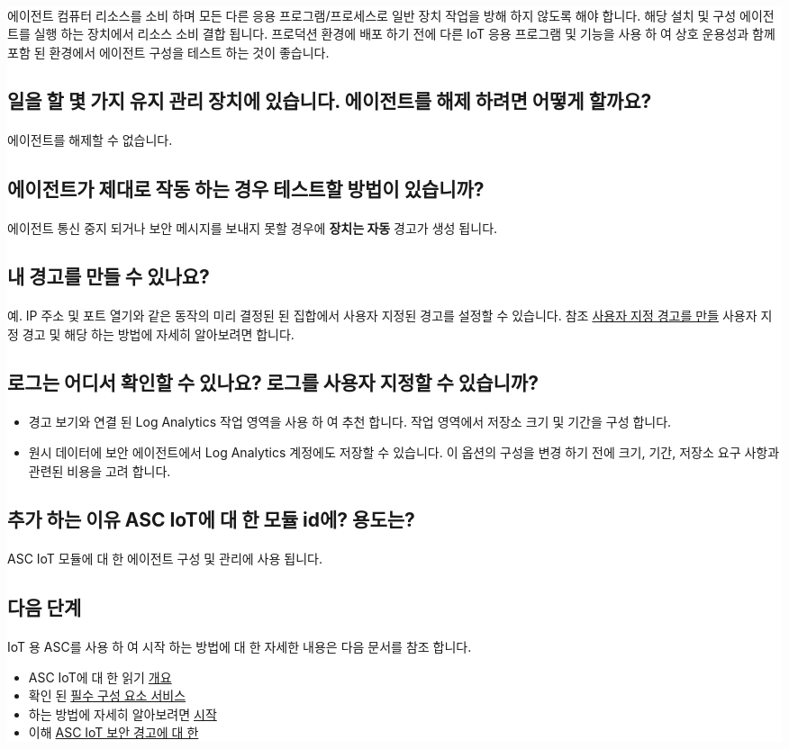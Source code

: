 에이전트 컴퓨터 리소스를 소비 하며 모든 다른 응용 프로그램/프로세스로 일반 장치 작업을 방해 하지 않도록 해야 합니다. 해당 설치 및 구성 에이전트를 실행 하는 장치에서 리소스 소비 결합 됩니다. 프로덕션 환경에 배포 하기 전에 다른 IoT 응용 프로그램 및 기능을 사용 하 여 상호 운용성과 함께 포함 된 환경에서 에이전트 구성을 테스트 하는 것이 좋습니다.

## <a name="im-making-some-maintenance-on-the-device-can-i-turn-off-the-agent"></a>일을 할 몇 가지 유지 관리 장치에 있습니다. 에이전트를 해제 하려면 어떻게 할까요?

에이전트를 해제할 수 없습니다.

## <a name="is-there-a-way-to-test-if-the-agent-is-working-correctly"></a>에이전트가 제대로 작동 하는 경우 테스트할 방법이 있습니까? 

에이전트 통신 중지 되거나 보안 메시지를 보내지 못할 경우에 **장치는 자동** 경고가 생성 됩니다.

## <a name="can-i-create-my-own-alerts"></a>내 경고를 만들 수 있나요?

예. IP 주소 및 포트 열기와 같은 동작의 미리 결정된 된 집합에서 사용자 지정된 경고를 설정할 수 있습니다. 참조 [사용자 지정 경고를 만들](quickstart-create-custom-alerts.md) 사용자 지정 경고 및 해당 하는 방법에 자세히 알아보려면 합니다. 

## <a name="where-can-i-see-logs-can-i-customize-logs"></a>로그는 어디서 확인할 수 있나요? 로그를 사용자 지정할 수 있습니까?

- 경고 보기와 연결 된 Log Analytics 작업 영역을 사용 하 여 추천 합니다. 작업 영역에서 저장소 크기 및 기간을 구성 합니다.

- 원시 데이터에 보안 에이전트에서 Log Analytics 계정에도 저장할 수 있습니다. 이 옵션의 구성을 변경 하기 전에 크기, 기간, 저장소 요구 사항과 관련된 비용을 고려 합니다. 

## <a name="why-should-i-add-asc-for-iot-to-the-module-identity-what-is-it-used-for"></a>추가 하는 이유 ASC IoT에 대 한 모듈 id에? 용도는?

ASC IoT 모듈에 대 한 에이전트 구성 및 관리에 사용 됩니다.


## <a name="next-steps"></a>다음 단계

IoT 용 ASC를 사용 하 여 시작 하는 방법에 대 한 자세한 내용은 다음 문서를 참조 합니다.


- ASC IoT에 대 한 읽기 [개요](overview.md)
- 확인 된 [필수 구성 요소 서비스](service-prerequisites.md)
- 하는 방법에 자세히 알아보려면 [시작](getting-started.md)
- 이해 [ASC IoT 보안 경고에 대 한](concept-security-alerts.md)

